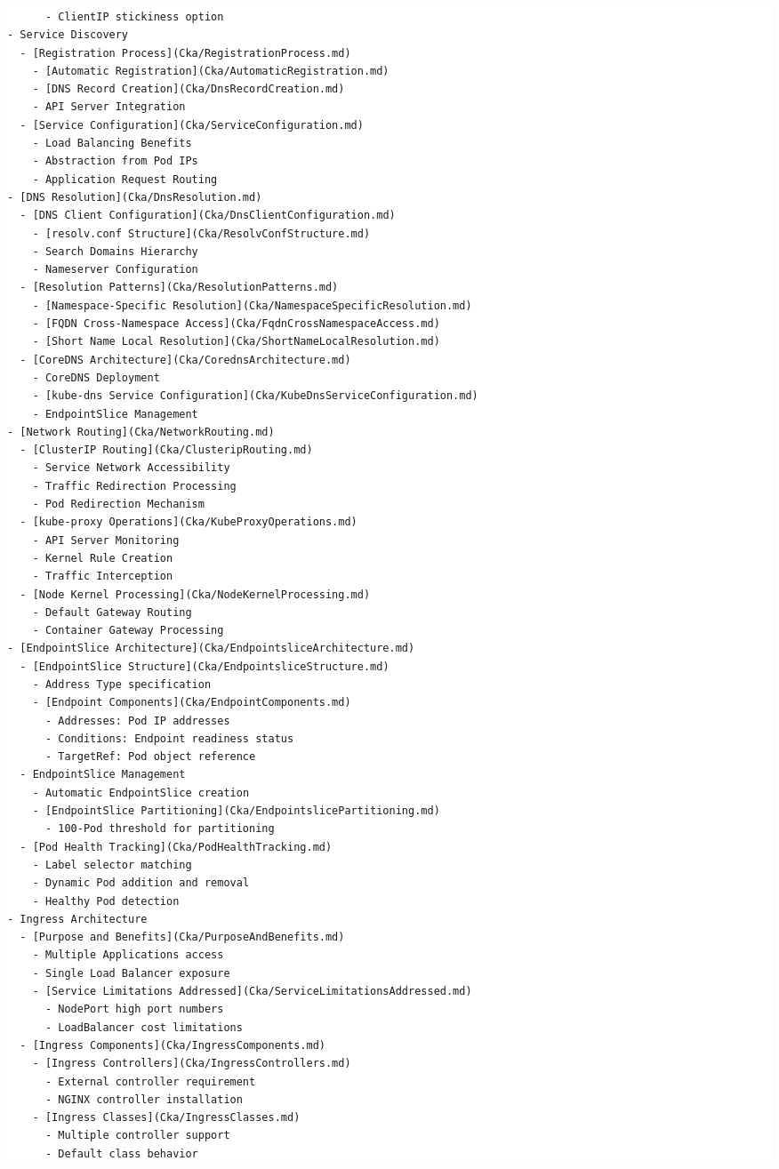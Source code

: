           - ClientIP stickiness option
    - Service Discovery
      - [Registration Process](Cka/RegistrationProcess.md)
        - [Automatic Registration](Cka/AutomaticRegistration.md)
        - [DNS Record Creation](Cka/DnsRecordCreation.md)
        - API Server Integration
      - [Service Configuration](Cka/ServiceConfiguration.md)
        - Load Balancing Benefits
        - Abstraction from Pod IPs
        - Application Request Routing
    - [DNS Resolution](Cka/DnsResolution.md)
      - [DNS Client Configuration](Cka/DnsClientConfiguration.md)
        - [resolv.conf Structure](Cka/ResolvConfStructure.md)
        - Search Domains Hierarchy
        - Nameserver Configuration
      - [Resolution Patterns](Cka/ResolutionPatterns.md)
        - [Namespace-Specific Resolution](Cka/NamespaceSpecificResolution.md)
        - [FQDN Cross-Namespace Access](Cka/FqdnCrossNamespaceAccess.md)
        - [Short Name Local Resolution](Cka/ShortNameLocalResolution.md)
      - [CoreDNS Architecture](Cka/CorednsArchitecture.md)
        - CoreDNS Deployment
        - [kube-dns Service Configuration](Cka/KubeDnsServiceConfiguration.md)
        - EndpointSlice Management
    - [Network Routing](Cka/NetworkRouting.md)
      - [ClusterIP Routing](Cka/ClusteripRouting.md)
        - Service Network Accessibility
        - Traffic Redirection Processing
        - Pod Redirection Mechanism
      - [kube-proxy Operations](Cka/KubeProxyOperations.md)
        - API Server Monitoring
        - Kernel Rule Creation
        - Traffic Interception
      - [Node Kernel Processing](Cka/NodeKernelProcessing.md)
        - Default Gateway Routing
        - Container Gateway Processing
    - [EndpointSlice Architecture](Cka/EndpointsliceArchitecture.md)
      - [EndpointSlice Structure](Cka/EndpointsliceStructure.md)
        - Address Type specification
        - [Endpoint Components](Cka/EndpointComponents.md)
          - Addresses: Pod IP addresses
          - Conditions: Endpoint readiness status
          - TargetRef: Pod object reference
      - EndpointSlice Management
        - Automatic EndpointSlice creation
        - [EndpointSlice Partitioning](Cka/EndpointslicePartitioning.md)
          - 100-Pod threshold for partitioning
      - [Pod Health Tracking](Cka/PodHealthTracking.md)
        - Label selector matching
        - Dynamic Pod addition and removal
        - Healthy Pod detection
    - Ingress Architecture
      - [Purpose and Benefits](Cka/PurposeAndBenefits.md)
        - Multiple Applications access
        - Single Load Balancer exposure
        - [Service Limitations Addressed](Cka/ServiceLimitationsAddressed.md)
          - NodePort high port numbers
          - LoadBalancer cost limitations
      - [Ingress Components](Cka/IngressComponents.md)
        - [Ingress Controllers](Cka/IngressControllers.md)
          - External controller requirement
          - NGINX controller installation
        - [Ingress Classes](Cka/IngressClasses.md)
          - Multiple controller support
          - Default class behavior